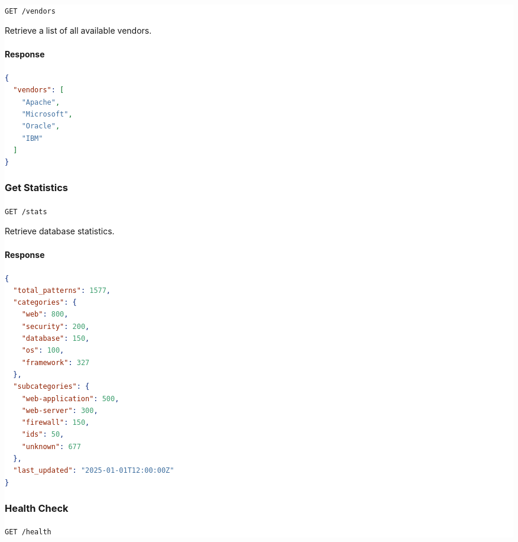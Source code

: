 ```
GET /vendors
```

Retrieve a list of all available vendors.

#### Response

```json
{
  "vendors": [
    "Apache",
    "Microsoft",
    "Oracle",
    "IBM"
  ]
}
```

### Get Statistics

```
GET /stats
```

Retrieve database statistics.

#### Response

```json
{
  "total_patterns": 1577,
  "categories": {
    "web": 800,
    "security": 200,
    "database": 150,
    "os": 100,
    "framework": 327
  },
  "subcategories": {
    "web-application": 500,
    "web-server": 300,
    "firewall": 150,
    "ids": 50,
    "unknown": 677
  },
  "last_updated": "2025-01-01T12:00:00Z"
}
```

### Health Check

```
GET /health
```
